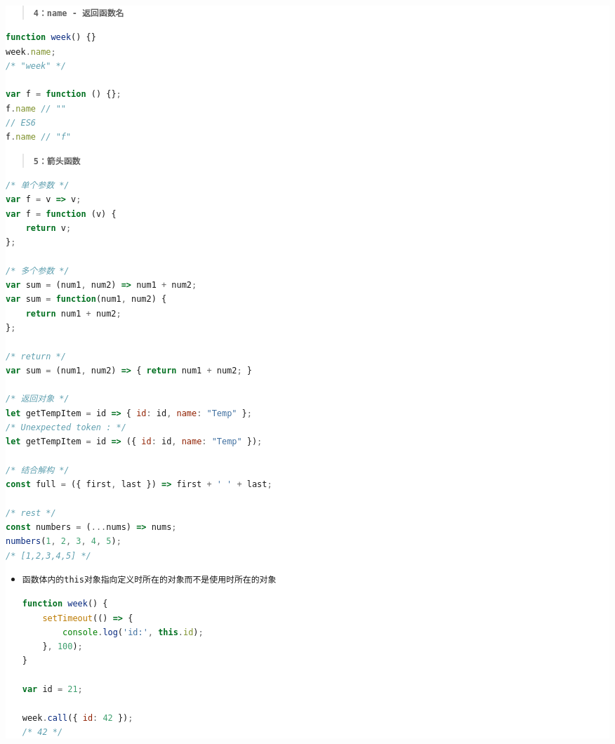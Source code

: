 
> **`4：name - 返回函数名`**
```javascript
function week() {}
week.name;
/* "week" */

var f = function () {};
f.name // ""
// ES6
f.name // "f"
```
> **`5：箭头函数`**
```javascript
/* 单个参数 */
var f = v => v;
var f = function (v) {
    return v;
};

/* 多个参数 */
var sum = (num1, num2) => num1 + num2;
var sum = function(num1, num2) {
    return num1 + num2;
};

/* return */
var sum = (num1, num2) => { return num1 + num2; }

/* 返回对象 */
let getTempItem = id => { id: id, name: "Temp" };
/* Unexpected token : */
let getTempItem = id => ({ id: id, name: "Temp" });

/* 结合解构 */
const full = ({ first, last }) => first + ' ' + last;

/* rest */
const numbers = (...nums) => nums;
numbers(1, 2, 3, 4, 5);
/* [1,2,3,4,5] */
```
- `函数体内的this对象指向定义时所在的对象而不是使用时所在的对象`
    ```javascript
    function week() {
        setTimeout(() => {
            console.log('id:', this.id);
        }, 100);
    }

    var id = 21;

    week.call({ id: 42 });
    /* 42 */
